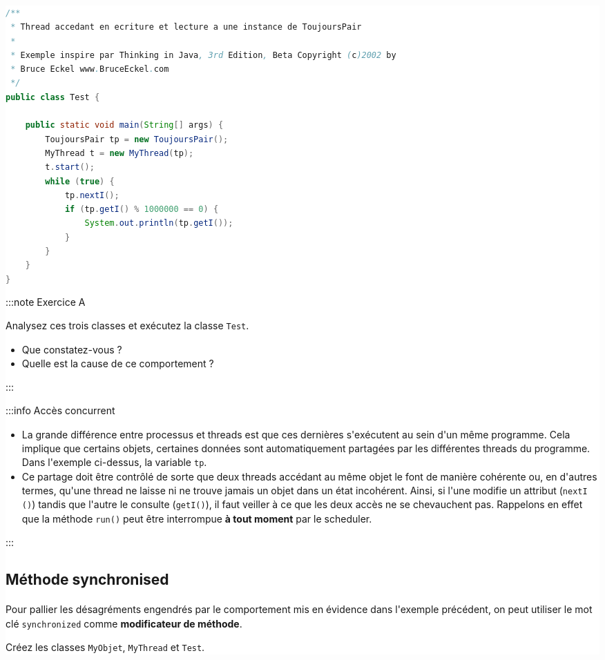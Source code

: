 ```java showLineNumbers title="Test.java"
/**
 * Thread accedant en ecriture et lecture a une instance de ToujoursPair
 *
 * Exemple inspire par Thinking in Java, 3rd Edition, Beta Copyright (c)2002 by
 * Bruce Eckel www.BruceEckel.com
 */
public class Test {

    public static void main(String[] args) {
        ToujoursPair tp = new ToujoursPair();
        MyThread t = new MyThread(tp);
        t.start();
        while (true) {
            tp.nextI();
            if (tp.getI() % 1000000 == 0) {
                System.out.println(tp.getI());
            }
        }
    }
}
```

:::note Exercice A

Analysez ces trois classes et exécutez la classe `Test`.
- Que constatez-vous ? 
- Quelle est la cause de ce comportement ?

:::


:::info Accès concurrent

- La grande différence entre processus et threads est que ces dernières 
s'exécutent au sein d'un même programme. Cela implique que certains 
objets, certaines données sont automatiquement partagées par les 
différentes threads du programme. Dans l'exemple ci-dessus, la variable `tp`.
- Ce partage doit être contrôlé de sorte que deux threads accédant 
au même objet le font de manière cohérente ou, en d'autres termes, 
qu'une thread ne laisse ni ne trouve jamais un objet dans un état 
incohérent. Ainsi, si l'une modifie un attribut (`nextI()`) tandis que l'autre 
le consulte (`getI()`), il faut veiller à ce que les deux accès ne se chevauchent pas. 
Rappelons en effet que la méthode `run()` peut être interrompue 
**à tout moment** par le scheduler.					

:::

## Méthode synchronised

Pour pallier les désagréments engendrés par le comportement 
mis en évidence dans l'exemple précédent, on peut utiliser le 
mot clé `synchronized` comme **modificateur de méthode**.

Créez les classes `MyObjet`, `MyThread` et `Test`.
